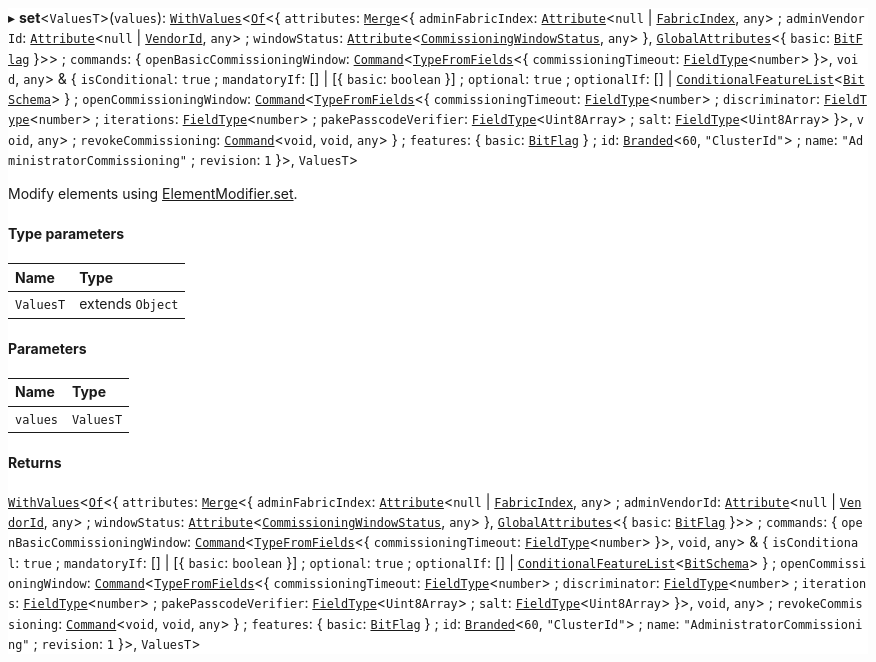 ▸ **set**\<`ValuesT`\>(`values`): [`WithValues`](../modules/exports_cluster.ElementModifier.md#withvalues)\<[`Of`](exports_cluster.ClusterType.Of.md)\<\{ `attributes`: [`Merge`](../modules/util_export.md#merge)\<\{ `adminFabricIndex`: [`Attribute`](exports_cluster.Attribute.md)\<``null`` \| [`FabricIndex`](../modules/exports_datatype.md#fabricindex), `any`\> ; `adminVendorId`: [`Attribute`](exports_cluster.Attribute.md)\<``null`` \| [`VendorId`](../modules/exports_datatype.md#vendorid), `any`\> ; `windowStatus`: [`Attribute`](exports_cluster.Attribute.md)\<[`CommissioningWindowStatus`](../enums/exports_cluster.AdministratorCommissioning.CommissioningWindowStatus.md), `any`\>  }, [`GlobalAttributes`](../modules/exports_cluster.md#globalattributes)\<\{ `basic`: [`BitFlag`](../modules/exports_schema.md#bitflag)  }\>\> ; `commands`: \{ `openBasicCommissioningWindow`: [`Command`](exports_cluster.Command.md)\<[`TypeFromFields`](../modules/exports_tlv.md#typefromfields)\<\{ `commissioningTimeout`: [`FieldType`](exports_tlv.FieldType.md)\<`number`\>  }\>, `void`, `any`\> & \{ `isConditional`: ``true`` ; `mandatoryIf`: [] \| [\{ `basic`: `boolean`  }] ; `optional`: ``true`` ; `optionalIf`: [] \| [`ConditionalFeatureList`](../modules/exports_cluster.md#conditionalfeaturelist)\<[`BitSchema`](../modules/exports_schema.md#bitschema)\>  } ; `openCommissioningWindow`: [`Command`](exports_cluster.Command.md)\<[`TypeFromFields`](../modules/exports_tlv.md#typefromfields)\<\{ `commissioningTimeout`: [`FieldType`](exports_tlv.FieldType.md)\<`number`\> ; `discriminator`: [`FieldType`](exports_tlv.FieldType.md)\<`number`\> ; `iterations`: [`FieldType`](exports_tlv.FieldType.md)\<`number`\> ; `pakePasscodeVerifier`: [`FieldType`](exports_tlv.FieldType.md)\<`Uint8Array`\> ; `salt`: [`FieldType`](exports_tlv.FieldType.md)\<`Uint8Array`\>  }\>, `void`, `any`\> ; `revokeCommissioning`: [`Command`](exports_cluster.Command.md)\<`void`, `void`, `any`\>  } ; `features`: \{ `basic`: [`BitFlag`](../modules/exports_schema.md#bitflag)  } ; `id`: [`Branded`](../modules/util_export.md#branded)\<``60``, ``"ClusterId"``\> ; `name`: ``"AdministratorCommissioning"`` ; `revision`: ``1``  }\>, `ValuesT`\>

Modify elements using [ElementModifier.set](../classes/exports_cluster.ElementModifier-1.md#set).

#### Type parameters

| Name | Type |
| :------ | :------ |
| `ValuesT` | extends `Object` |

#### Parameters

| Name | Type |
| :------ | :------ |
| `values` | `ValuesT` |

#### Returns

[`WithValues`](../modules/exports_cluster.ElementModifier.md#withvalues)\<[`Of`](exports_cluster.ClusterType.Of.md)\<\{ `attributes`: [`Merge`](../modules/util_export.md#merge)\<\{ `adminFabricIndex`: [`Attribute`](exports_cluster.Attribute.md)\<``null`` \| [`FabricIndex`](../modules/exports_datatype.md#fabricindex), `any`\> ; `adminVendorId`: [`Attribute`](exports_cluster.Attribute.md)\<``null`` \| [`VendorId`](../modules/exports_datatype.md#vendorid), `any`\> ; `windowStatus`: [`Attribute`](exports_cluster.Attribute.md)\<[`CommissioningWindowStatus`](../enums/exports_cluster.AdministratorCommissioning.CommissioningWindowStatus.md), `any`\>  }, [`GlobalAttributes`](../modules/exports_cluster.md#globalattributes)\<\{ `basic`: [`BitFlag`](../modules/exports_schema.md#bitflag)  }\>\> ; `commands`: \{ `openBasicCommissioningWindow`: [`Command`](exports_cluster.Command.md)\<[`TypeFromFields`](../modules/exports_tlv.md#typefromfields)\<\{ `commissioningTimeout`: [`FieldType`](exports_tlv.FieldType.md)\<`number`\>  }\>, `void`, `any`\> & \{ `isConditional`: ``true`` ; `mandatoryIf`: [] \| [\{ `basic`: `boolean`  }] ; `optional`: ``true`` ; `optionalIf`: [] \| [`ConditionalFeatureList`](../modules/exports_cluster.md#conditionalfeaturelist)\<[`BitSchema`](../modules/exports_schema.md#bitschema)\>  } ; `openCommissioningWindow`: [`Command`](exports_cluster.Command.md)\<[`TypeFromFields`](../modules/exports_tlv.md#typefromfields)\<\{ `commissioningTimeout`: [`FieldType`](exports_tlv.FieldType.md)\<`number`\> ; `discriminator`: [`FieldType`](exports_tlv.FieldType.md)\<`number`\> ; `iterations`: [`FieldType`](exports_tlv.FieldType.md)\<`number`\> ; `pakePasscodeVerifier`: [`FieldType`](exports_tlv.FieldType.md)\<`Uint8Array`\> ; `salt`: [`FieldType`](exports_tlv.FieldType.md)\<`Uint8Array`\>  }\>, `void`, `any`\> ; `revokeCommissioning`: [`Command`](exports_cluster.Command.md)\<`void`, `void`, `any`\>  } ; `features`: \{ `basic`: [`BitFlag`](../modules/exports_schema.md#bitflag)  } ; `id`: [`Branded`](../modules/util_export.md#branded)\<``60``, ``"ClusterId"``\> ; `name`: ``"AdministratorCommissioning"`` ; `revision`: ``1``  }\>, `ValuesT`\>
